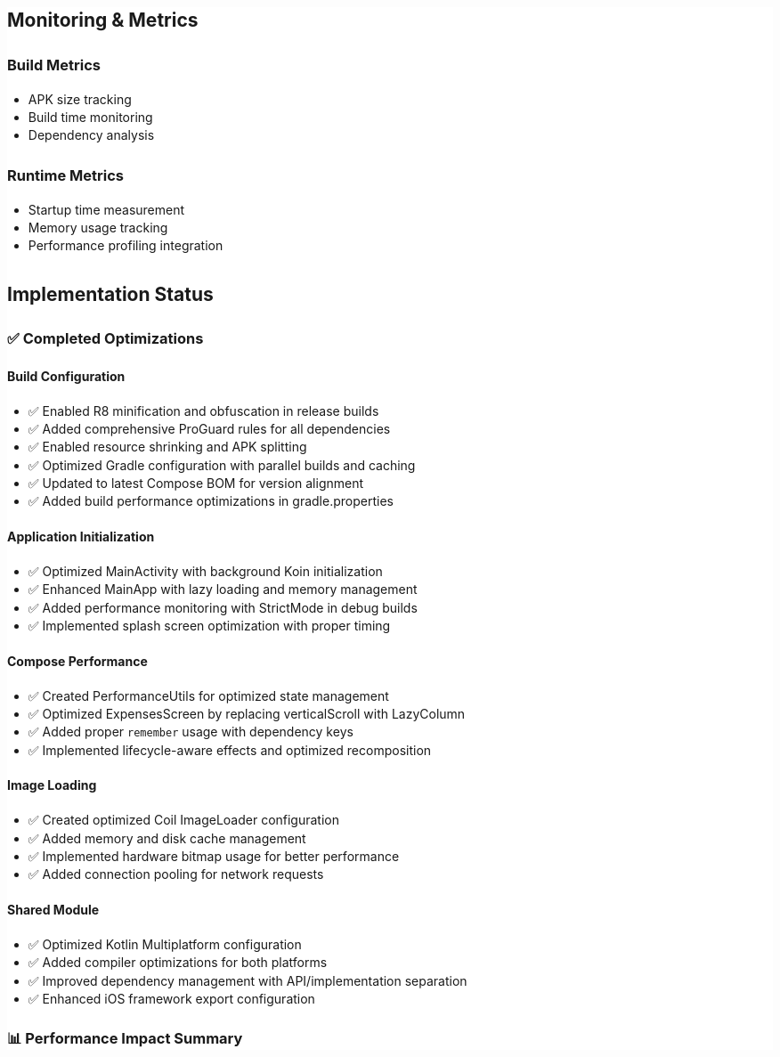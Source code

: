 ## Monitoring & Metrics

### Build Metrics
- APK size tracking
- Build time monitoring
- Dependency analysis

### Runtime Metrics
- Startup time measurement
- Memory usage tracking
- Performance profiling integration

## Implementation Status

### ✅ Completed Optimizations

#### Build Configuration
- ✅ Enabled R8 minification and obfuscation in release builds
- ✅ Added comprehensive ProGuard rules for all dependencies
- ✅ Enabled resource shrinking and APK splitting
- ✅ Optimized Gradle configuration with parallel builds and caching
- ✅ Updated to latest Compose BOM for version alignment
- ✅ Added build performance optimizations in gradle.properties

#### Application Initialization
- ✅ Optimized MainActivity with background Koin initialization
- ✅ Enhanced MainApp with lazy loading and memory management
- ✅ Added performance monitoring with StrictMode in debug builds
- ✅ Implemented splash screen optimization with proper timing

#### Compose Performance
- ✅ Created PerformanceUtils for optimized state management
- ✅ Optimized ExpensesScreen by replacing verticalScroll with LazyColumn
- ✅ Added proper `remember` usage with dependency keys
- ✅ Implemented lifecycle-aware effects and optimized recomposition

#### Image Loading
- ✅ Created optimized Coil ImageLoader configuration
- ✅ Added memory and disk cache management
- ✅ Implemented hardware bitmap usage for better performance
- ✅ Added connection pooling for network requests

#### Shared Module
- ✅ Optimized Kotlin Multiplatform configuration
- ✅ Added compiler optimizations for both platforms
- ✅ Improved dependency management with API/implementation separation
- ✅ Enhanced iOS framework export configuration

### 📊 Performance Impact Summary
